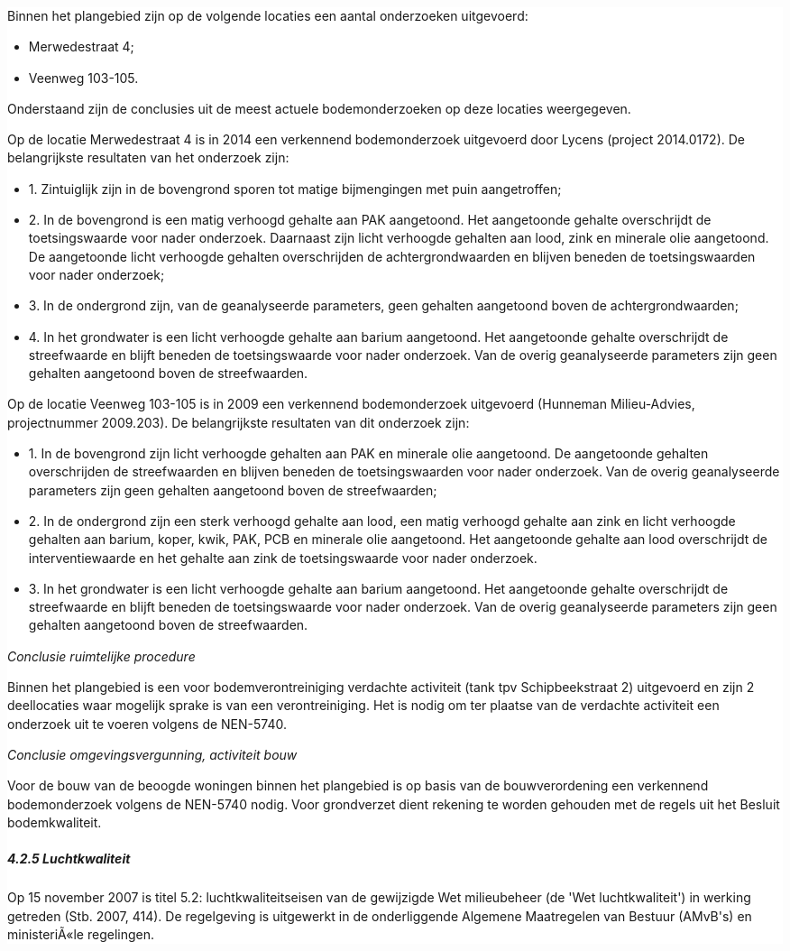 Binnen het plangebied zijn op de volgende locaties een aantal onderzoeken uitgevoerd:

* Merwedestraat 4;

* Veenweg 103\-105\.

Onderstaand zijn de conclusies uit de meest actuele bodemonderzoeken op deze locaties weergegeven.

Op de locatie Merwedestraat 4 is in 2014 een verkennend bodemonderzoek uitgevoerd door Lycens (project 2014\.0172\). De belangrijkste resultaten van het onderzoek zijn:

* 1\. Zintuiglijk zijn in de bovengrond sporen tot matige bijmengingen met puin aangetroffen;

* 2\. In de bovengrond is een matig verhoogd gehalte aan PAK aangetoond. Het aangetoonde gehalte overschrijdt de toetsingswaarde voor nader onderzoek. Daarnaast zijn licht verhoogde gehalten aan lood, zink en minerale olie aangetoond. De aangetoonde licht verhoogde gehalten overschrijden de achtergrondwaarden en blijven beneden de toetsingswaarden voor nader onderzoek;

* 3\. In de ondergrond zijn, van de geanalyseerde parameters, geen gehalten aangetoond boven de achtergrondwaarden;

* 4\. In het grondwater is een licht verhoogde gehalte aan barium aangetoond. Het aangetoonde gehalte overschrijdt de streefwaarde en blijft beneden de toetsingswaarde voor nader onderzoek. Van de overig geanalyseerde parameters zijn geen gehalten aangetoond boven de streefwaarden.

Op de locatie Veenweg 103\-105 is in 2009 een verkennend bodemonderzoek uitgevoerd (Hunneman Milieu\-Advies, projectnummer 2009\.203\). De belangrijkste resultaten van dit onderzoek zijn:

* 1\. In de bovengrond zijn licht verhoogde gehalten aan PAK en minerale olie aangetoond. De aangetoonde gehalten overschrijden de streefwaarden en blijven beneden de toetsingswaarden voor nader onderzoek. Van de overig geanalyseerde parameters zijn geen gehalten aangetoond boven de streefwaarden;

* 2\. In de ondergrond zijn een sterk verhoogd gehalte aan lood, een matig verhoogd gehalte aan zink en licht verhoogde gehalten aan barium, koper, kwik, PAK, PCB en minerale olie aangetoond. Het aangetoonde gehalte aan lood overschrijdt de interventiewaarde en het gehalte aan zink de toetsingswaarde voor nader onderzoek.

* 3\. In het grondwater is een licht verhoogde gehalte aan barium aangetoond. Het aangetoonde gehalte overschrijdt de streefwaarde en blijft beneden de toetsingswaarde voor nader onderzoek. Van de overig geanalyseerde parameters zijn geen gehalten aangetoond boven de streefwaarden.

*Conclusie ruimtelijke procedure*

Binnen het plangebied is een voor bodemverontreiniging verdachte activiteit (tank tpv Schipbeekstraat 2\) uitgevoerd en zijn 2 deellocaties waar mogelijk sprake is van een verontreiniging. Het is nodig om ter plaatse van de verdachte activiteit een onderzoek uit te voeren volgens de NEN\-5740\.

*Conclusie omgevingsvergunning, activiteit bouw*

Voor de bouw van de beoogde woningen binnen het plangebied is op basis van de bouwverordening een verkennend bodemonderzoek volgens de NEN\-5740 nodig. Voor grondverzet dient rekening te worden gehouden met de regels uit het Besluit bodemkwaliteit.

##### 4\.2\.5 Luchtkwaliteit

Op 15 november 2007 is titel 5\.2: luchtkwaliteitseisen van de gewijzigde Wet milieubeheer (de 'Wet luchtkwaliteit') in werking getreden (Stb. 2007, 414\). De regelgeving is uitgewerkt in de onderliggende Algemene Maatregelen van Bestuur (AMvB's) en ministeriÃ«le regelingen.
